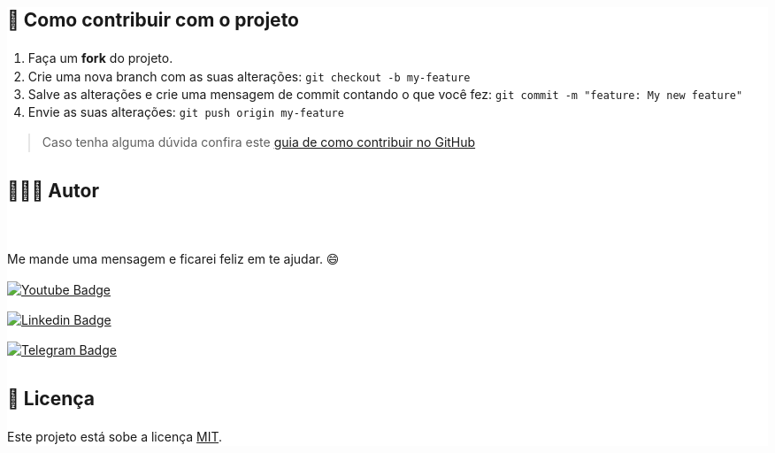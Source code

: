 ## 💪 Como contribuir com o projeto

1. Faça um **fork** do projeto.
2. Crie uma nova branch com as suas alterações: `git checkout -b my-feature`
3. Salve as alterações e crie uma mensagem de commit contando o que você fez: `git commit -m "feature: My new feature"`
4. Envie as suas alterações: `git push origin my-feature`
> Caso tenha alguma dúvida confira este [guia de como contribuir no GitHub](./CONTRIBUTING.md)

  
## 👨🏻‍🎓 Autor

<a href="https://github.com/aawadallak">
 <img style="border-radius: 50%;" src="https://avatars.githubusercontent.com/u/74802742?v=4" width="100px;" alt=""/>
</a>

Me mande uma mensagem e ficarei feliz em te ajudar. 😄

[![Youtube Badge](https://img.shields.io/badge/Gmail-D14836?style=for-the-badge&logo=gmail&logoColor=white&link=http)](mailto:alexandre.awadallak@gmail.com)

[![Linkedin Badge](https://img.shields.io/badge/LinkedIn-0077B5?style=for-the-badge&logo=linkedin&logoColor=white&link=https://www.linkedin.com/in/alexandre-yasser-awadallak-1900951b0/)](https://www.linkedin.com/in/alexandre-awadallak)

[![Telegram Badge](https://img.shields.io/badge/Telegram-2CA5E0?style=for-the-badge&logo=telegram&logoColor=white&link=https://t.me/aawadallak)](https://t.me/aawadallak)


## 📝 Licença

Este projeto está sobe a licença [MIT](./LICENSE).

